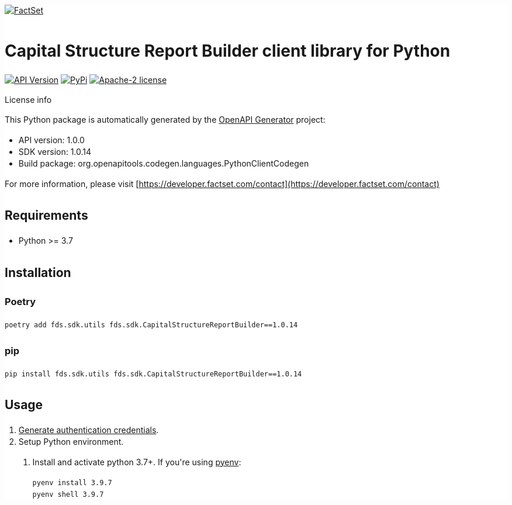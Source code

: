 [![FactSet](https://raw.githubusercontent.com/factset/enterprise-sdk/main/docs/images/factset-logo.svg)](https://www.factset.com)

# Capital Structure Report Builder client library for Python

[![API Version](https://img.shields.io/badge/api-v1.0.0-blue)](https://developer.factset.com/api-catalog/capital-structure-report-builder-api)
[![PyPi](https://img.shields.io/pypi/v/fds.sdk.CapitalStructureReportBuilder/1.0.14)](https://pypi.org/project/fds.sdk.CapitalStructureReportBuilder/v/1.0.14)
[![Apache-2 license](https://img.shields.io/badge/license-Apache2-brightgreen.svg)](https://www.apache.org/licenses/LICENSE-2.0)

License info

This Python package is automatically generated by the [OpenAPI Generator](https://openapi-generator.tech) project:

- API version: 1.0.0
- SDK version: 1.0.14
- Build package: org.openapitools.codegen.languages.PythonClientCodegen

For more information, please visit [https://developer.factset.com/contact](https://developer.factset.com/contact)

## Requirements

* Python >= 3.7

## Installation

### Poetry

```shell
poetry add fds.sdk.utils fds.sdk.CapitalStructureReportBuilder==1.0.14
```

### pip

```shell
pip install fds.sdk.utils fds.sdk.CapitalStructureReportBuilder==1.0.14
```

## Usage

1. [Generate authentication credentials](../../../../README.md#authentication).
2. Setup Python environment.
   1. Install and activate python 3.7+. If you're using [pyenv](https://github.com/pyenv/pyenv):

      ```sh
      pyenv install 3.9.7
      pyenv shell 3.9.7
      ```
